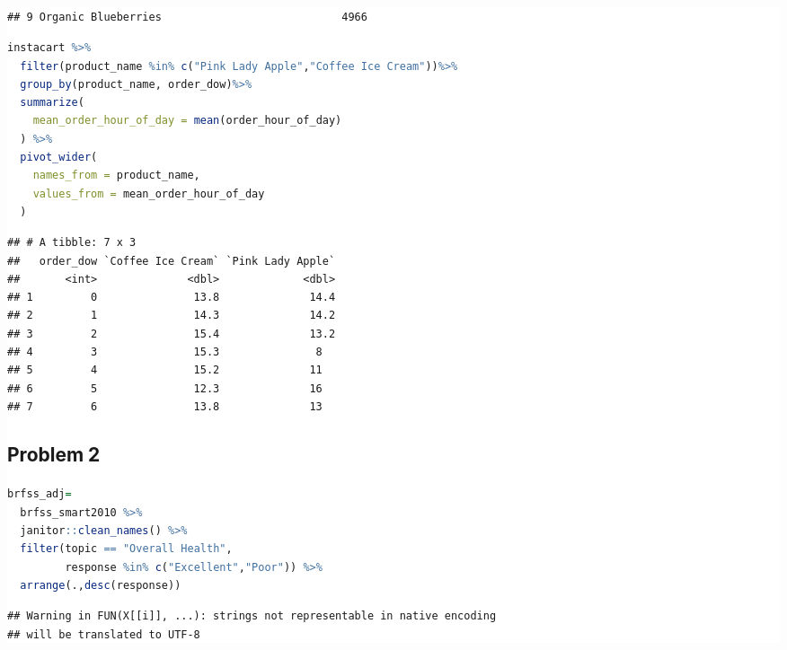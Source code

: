     ## 9 Organic Blueberries                            4966

``` r
instacart %>%
  filter(product_name %in% c("Pink Lady Apple","Coffee Ice Cream"))%>%
  group_by(product_name, order_dow)%>%
  summarize(
    mean_order_hour_of_day = mean(order_hour_of_day)
  ) %>% 
  pivot_wider(
    names_from = product_name,
    values_from = mean_order_hour_of_day
  )
```

    ## # A tibble: 7 x 3
    ##   order_dow `Coffee Ice Cream` `Pink Lady Apple`
    ##       <int>              <dbl>             <dbl>
    ## 1         0               13.8              14.4
    ## 2         1               14.3              14.2
    ## 3         2               15.4              13.2
    ## 4         3               15.3               8  
    ## 5         4               15.2              11  
    ## 6         5               12.3              16  
    ## 7         6               13.8              13

## Problem 2

``` r
brfss_adj=
  brfss_smart2010 %>%
  janitor::clean_names() %>%
  filter(topic == "Overall Health",
         response %in% c("Excellent","Poor")) %>%
  arrange(.,desc(response))
```

    ## Warning in FUN(X[[i]], ...): strings not representable in native encoding
    ## will be translated to UTF-8

